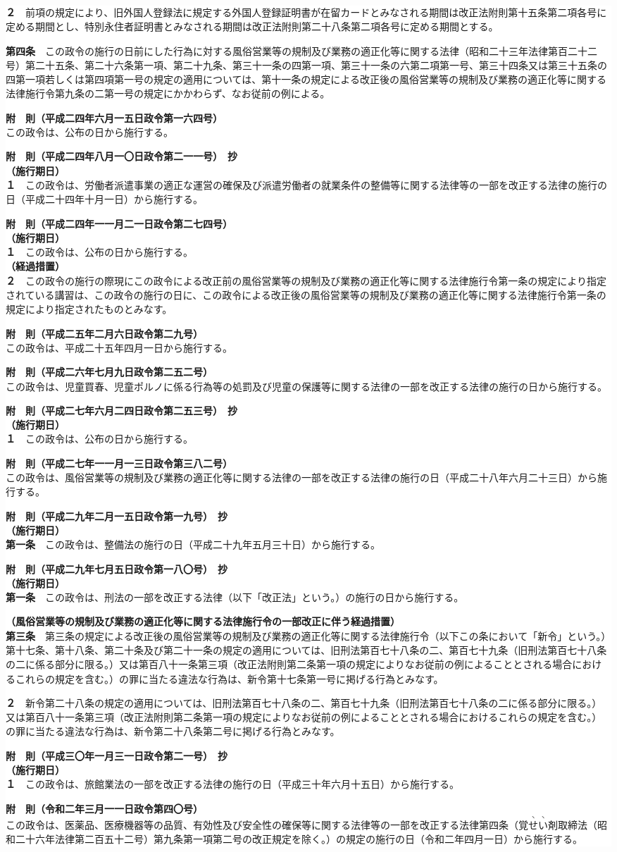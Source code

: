 **２**　前項の規定により、旧外国人登録法に規定する外国人登録証明書が在留カードとみなされる期間は改正法附則第十五条第二項各号に定める期間とし、特別永住者証明書とみなされる期間は改正法附則第二十八条第二項各号に定める期間とする。  
  
**第四条**　この政令の施行の日前にした行為に対する風俗営業等の規制及び業務の適正化等に関する法律（昭和二十三年法律第百二十二号）第二十五条、第二十六条第一項、第二十九条、第三十一条の四第一項、第三十一条の六第二項第一号、第三十四条又は第三十五条の四第一項若しくは第四項第一号の規定の適用については、第十一条の規定による改正後の風俗営業等の規制及び業務の適正化等に関する法律施行令第九条の二第一号の規定にかかわらず、なお従前の例による。  
  
**附　則（平成二四年六月一五日政令第一六四号）**  
この政令は、公布の日から施行する。  
  
**附　則（平成二四年八月一〇日政令第二一一号）　抄**  
**（施行期日）**  
**１**　この政令は、労働者派遣事業の適正な運営の確保及び派遣労働者の就業条件の整備等に関する法律等の一部を改正する法律の施行の日（平成二十四年十月一日）から施行する。  
  
**附　則（平成二四年一一月二一日政令第二七四号）**  
**（施行期日）**  
**１**　この政令は、公布の日から施行する。  
**（経過措置）**  
**２**　この政令の施行の際現にこの政令による改正前の風俗営業等の規制及び業務の適正化等に関する法律施行令第一条の規定により指定されている講習は、この政令の施行の日に、この政令による改正後の風俗営業等の規制及び業務の適正化等に関する法律施行令第一条の規定により指定されたものとみなす。  
  
**附　則（平成二五年二月六日政令第二九号）**  
この政令は、平成二十五年四月一日から施行する。  
  
**附　則（平成二六年七月九日政令第二五二号）**  
この政令は、児童買春、児童ポルノに係る行為等の処罰及び児童の保護等に関する法律の一部を改正する法律の施行の日から施行する。  
  
**附　則（平成二七年六月二四日政令第二五三号）　抄**  
**（施行期日）**  
**１**　この政令は、公布の日から施行する。  
  
**附　則（平成二七年一一月一三日政令第三八二号）**  
この政令は、風俗営業等の規制及び業務の適正化等に関する法律の一部を改正する法律の施行の日（平成二十八年六月二十三日）から施行する。  
  
**附　則（平成二九年二月一五日政令第一九号）　抄**  
**（施行期日）**  
**第一条**　この政令は、整備法の施行の日（平成二十九年五月三十日）から施行する。  
  
**附　則（平成二九年七月五日政令第一八〇号）　抄**  
**（施行期日）**  
**第一条**　この政令は、刑法の一部を改正する法律（以下「改正法」という。）の施行の日から施行する。  
  
**（風俗営業等の規制及び業務の適正化等に関する法律施行令の一部改正に伴う経過措置）**  
**第三条**　第三条の規定による改正後の風俗営業等の規制及び業務の適正化等に関する法律施行令（以下この条において「新令」という。）第十七条、第十八条、第二十条及び第二十一条の規定の適用については、旧刑法第百七十八条の二、第百七十九条（旧刑法第百七十八条の二に係る部分に限る。）又は第百八十一条第三項（改正法附則第二条第一項の規定によりなお従前の例によることとされる場合におけるこれらの規定を含む。）の罪に当たる違法な行為は、新令第十七条第一号に掲げる行為とみなす。  
  
**２**　新令第二十八条の規定の適用については、旧刑法第百七十八条の二、第百七十九条（旧刑法第百七十八条の二に係る部分に限る。）又は第百八十一条第三項（改正法附則第二条第一項の規定によりなお従前の例によることとされる場合におけるこれらの規定を含む。）の罪に当たる違法な行為は、新令第二十八条第二号に掲げる行為とみなす。  
  
**附　則（平成三〇年一月三一日政令第二一号）　抄**  
**（施行期日）**  
**１**　この政令は、旅館業法の一部を改正する法律の施行の日（平成三十年六月十五日）から施行する。  
  
**附　則（令和二年三月一一日政令第四〇号）**  
この政令は、医薬品、医療機器等の品質、有効性及び安全性の確保等に関する法律等の一部を改正する法律第四条（覚<ruby>せ<rt>ヽ</rt>い<rt>ヽ</rt></ruby>剤取締法（昭和二十六年法律第二百五十二号）第九条第一項第二号の改正規定を除く。）の規定の施行の日（令和二年四月一日）から施行する。  
  
